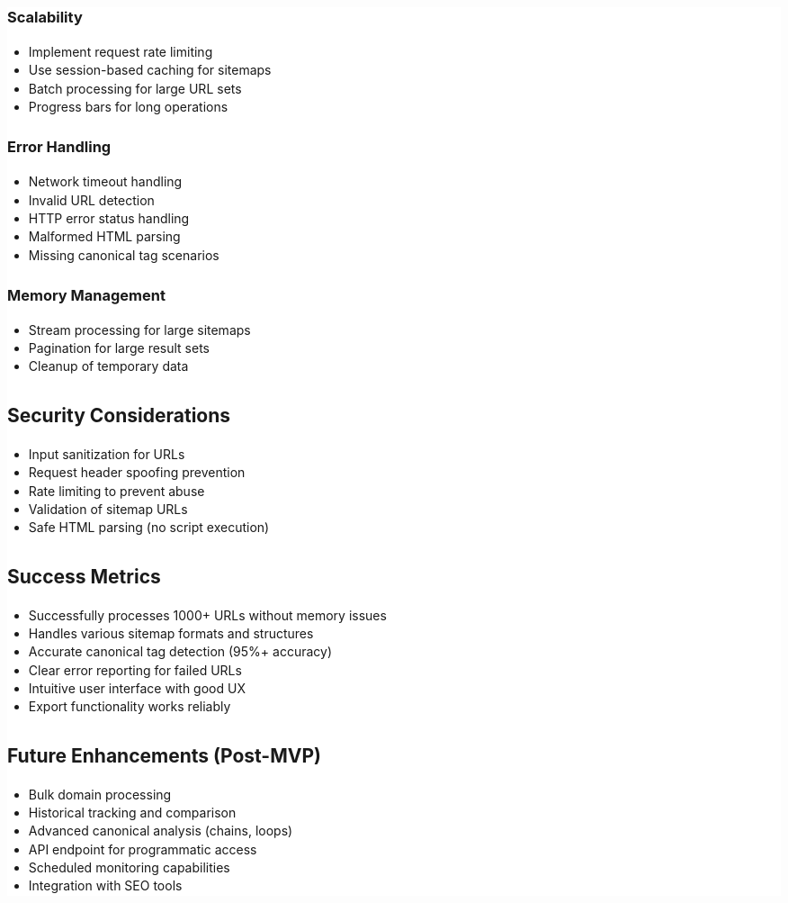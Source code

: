 ### Scalability
- Implement request rate limiting
- Use session-based caching for sitemaps
- Batch processing for large URL sets
- Progress bars for long operations

### Error Handling
- Network timeout handling
- Invalid URL detection
- HTTP error status handling
- Malformed HTML parsing
- Missing canonical tag scenarios

### Memory Management
- Stream processing for large sitemaps
- Pagination for large result sets
- Cleanup of temporary data

## Security Considerations
- Input sanitization for URLs
- Request header spoofing prevention
- Rate limiting to prevent abuse
- Validation of sitemap URLs
- Safe HTML parsing (no script execution)

## Success Metrics
- Successfully processes 1000+ URLs without memory issues
- Handles various sitemap formats and structures
- Accurate canonical tag detection (95%+ accuracy)
- Clear error reporting for failed URLs
- Intuitive user interface with good UX
- Export functionality works reliably

## Future Enhancements (Post-MVP)
- Bulk domain processing
- Historical tracking and comparison
- Advanced canonical analysis (chains, loops)
- API endpoint for programmatic access
- Scheduled monitoring capabilities
- Integration with SEO tools